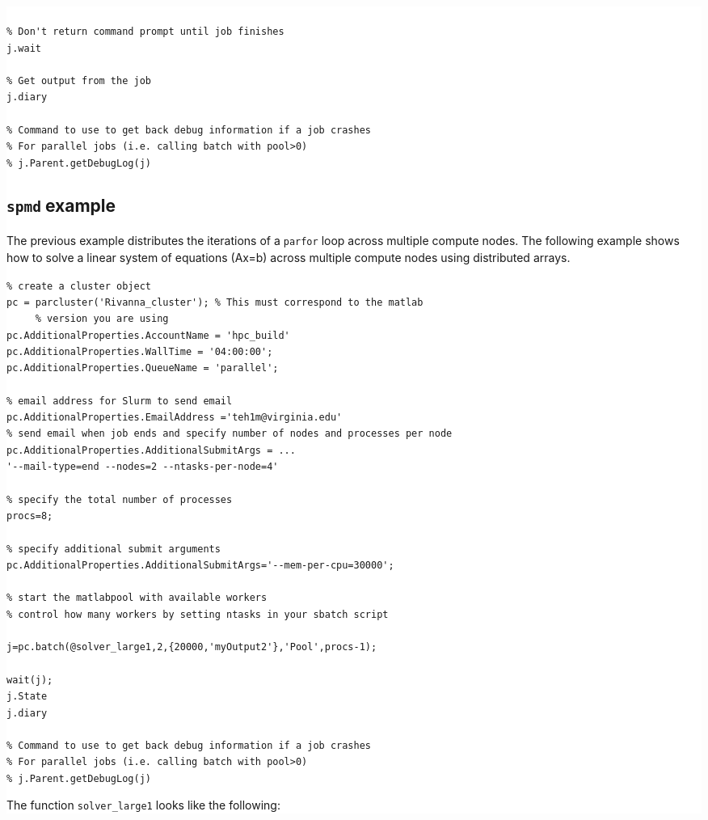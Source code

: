 ```

% Don't return command prompt until job finishes
j.wait

% Get output from the job
j.diary

% Command to use to get back debug information if a job crashes
% For parallel jobs (i.e. calling batch with pool>0)
% j.Parent.getDebugLog(j)
```
## `spmd` example
The previous example distributes the iterations of a `parfor` loop across
multiple compute nodes. The following example shows how to solve a linear system
of equations (Ax=b) across multiple compute nodes using distributed arrays.

```
% create a cluster object
pc = parcluster('Rivanna_cluster'); % This must correspond to the matlab
     % version you are using
pc.AdditionalProperties.AccountName = 'hpc_build'
pc.AdditionalProperties.WallTime = '04:00:00';
pc.AdditionalProperties.QueueName = 'parallel';

% email address for Slurm to send email
pc.AdditionalProperties.EmailAddress ='teh1m@virginia.edu'
% send email when job ends and specify number of nodes and processes per node
pc.AdditionalProperties.AdditionalSubmitArgs = ...
'--mail-type=end --nodes=2 --ntasks-per-node=4'

% specify the total number of processes
procs=8;

% specify additional submit arguments
pc.AdditionalProperties.AdditionalSubmitArgs='--mem-per-cpu=30000';

% start the matlabpool with available workers
% control how many workers by setting ntasks in your sbatch script

j=pc.batch(@solver_large1,2,{20000,'myOutput2'},'Pool',procs-1);

wait(j);
j.State
j.diary

% Command to use to get back debug information if a job crashes
% For parallel jobs (i.e. calling batch with pool>0)
% j.Parent.getDebugLog(j)
```

The function `solver_large1` looks like the following:
